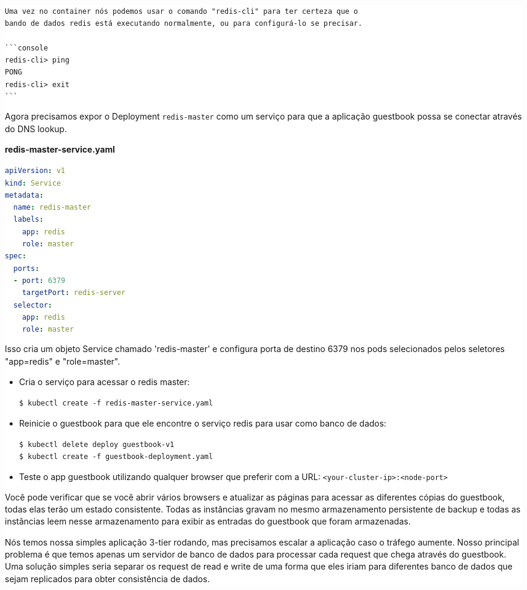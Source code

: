     Uma vez no container nós podemos usar o comando "redis-cli" para ter certeza que o
    bando de dados redis está executando normalmente, ou para configurá-lo se precisar.

    ```console
    redis-cli> ping
    PONG
    redis-cli> exit
    ```

Agora precisamos expor o Deployment `redis-master` como um serviço para que a
aplicação guestbook possa se conectar através do DNS lookup. 

**redis-master-service.yaml**

```yaml
apiVersion: v1
kind: Service
metadata:
  name: redis-master
  labels:
    app: redis
    role: master
spec:
  ports:
  - port: 6379
    targetPort: redis-server
  selector:
    app: redis
    role: master
```

Isso cria um objeto Service chamado 'redis-master' e configura porta de destino
6379 nos pods selecionados pelos seletores "app=redis" e "role=master".

- Cria o serviço para acessar o redis master:

    ``` $ kubectl create -f redis-master-service.yaml ```

- Reinicie o guestbook para que ele encontre o serviço redis para usar como banco de dados:

    ```console
    $ kubectl delete deploy guestbook-v1 
    $ kubectl create -f guestbook-deployment.yaml
    ```

- Teste o app guestbook utilizando qualquer browser que preferir com a URL:
  `<your-cluster-ip>:<node-port>`
  
Você pode verificar que se você abrir vários browsers e atualizar as páginas
para acessar as diferentes cópias do guestbook, todas elas terão um estado consistente.
Todas as instâncias gravam no mesmo armazenamento persistente de backup e todas as instâncias
leem nesse armazenamento para exibir as entradas do guestbook que foram armazenadas.


Nós temos nossa simples aplicação 3-tier rodando, mas precisamos escalar a aplicação
caso o tráfego aumente. Nosso principal problema é que temos apenas 
um servidor de banco de dados para processar cada request que chega através do guestbook.
Uma solução simples seria separar os request de read e write de uma forma que eles iriam
para diferentes banco de dados que sejam replicados para obter consistência de dados.
